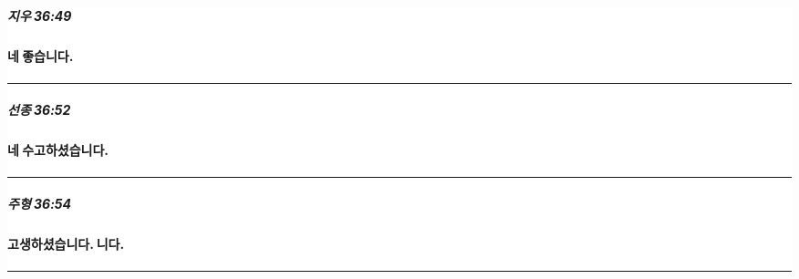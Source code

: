 ##### 지우 36:49
#### 네 좋습니다.
---
##### 선종 36:52
#### 네 수고하셨습니다.
---
##### 주형 36:54
#### 고생하셨습니다. 니다.
---
